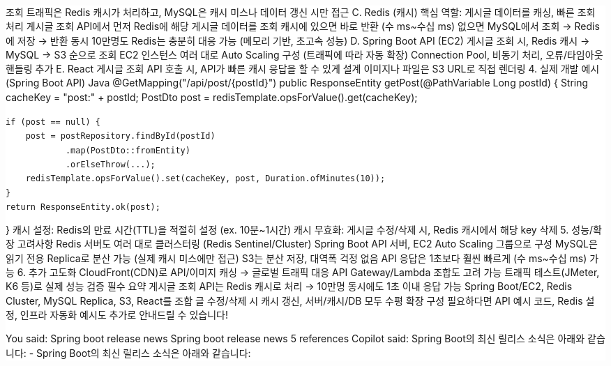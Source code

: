 조회 트래픽은 Redis 캐시가 처리하고, MySQL은 캐시 미스나 데이터 갱신 시만 접근
C. Redis (캐시)
핵심 역할: 게시글 데이터를 캐싱, 빠른 조회 처리
게시글 조회 API에서 먼저 Redis에 해당 게시글 데이터를 조회
캐시에 있으면 바로 반환 (수 ms~수십 ms)
없으면 MySQL에서 조회 → Redis에 저장 → 반환
동시 10만명도 Redis는 충분히 대응 가능 (메모리 기반, 초고속 성능)
D. Spring Boot API (EC2)
게시글 조회 시, Redis 캐시 → MySQL → S3 순으로 조회
EC2 인스턴스 여러 대로 Auto Scaling 구성 (트래픽에 따라 자동 확장)
Connection Pool, 비동기 처리, 오류/타임아웃 핸들링 추가
E. React
게시글 조회 API 호출 시, API가 빠른 캐시 응답을 할 수 있게 설계
이미지나 파일은 S3 URL로 직접 렌더링
4. 실제 개발 예시 (Spring Boot API)
Java
@GetMapping("/api/post/{postId}")
public ResponseEntity<postdto> getPost(@PathVariable Long postId) {
    String cacheKey = "post:" + postId;
    PostDto post = redisTemplate.opsForValue().get(cacheKey);

    if (post == null) {
        post = postRepository.findById(postId)
                .map(PostDto::fromEntity)
                .orElseThrow(...);
        redisTemplate.opsForValue().set(cacheKey, post, Duration.ofMinutes(10));
    }
    return ResponseEntity.ok(post);
}
캐시 설정: Redis의 만료 시간(TTL)을 적절히 설정 (ex. 10분~1시간)
캐시 무효화: 게시글 수정/삭제 시, Redis 캐시에서 해당 key 삭제
5. 성능/확장 고려사항
Redis 서버도 여러 대로 클러스터링 (Redis Sentinel/Cluster)
Spring Boot API 서버, EC2 Auto Scaling 그룹으로 구성
MySQL은 읽기 전용 Replica로 분산 가능 (실제 캐시 미스에만 접근)
S3는 분산 저장, 대역폭 걱정 없음
API 응답은 1초보다 훨씬 빠르게 (수 ms~수십 ms) 가능
6. 추가 고도화
CloudFront(CDN)로 API/이미지 캐싱 → 글로벌 트래픽 대응
API Gateway/Lambda 조합도 고려 가능
트래픽 테스트(JMeter, K6 등)로 실제 성능 검증 필수
요약
게시글 조회 API는 Redis 캐시로 처리 → 10만명 동시에도 1초 이내 응답 가능
Spring Boot/EC2, Redis Cluster, MySQL Replica, S3, React를 조합
글 수정/삭제 시 캐시 갱신, 서버/캐시/DB 모두 수평 확장 구성
필요하다면 API 예시 코드, Redis 설정, 인프라 자동화 예시도 추가로 안내드릴 수 있습니다!

You said: Spring boot release news
Spring boot release news
5 references
Copilot said: Spring Boot의 최신 릴리스 소식은 아래와 같습니다: -
Spring Boot의 최신 릴리스 소식은 아래와 같습니다:

